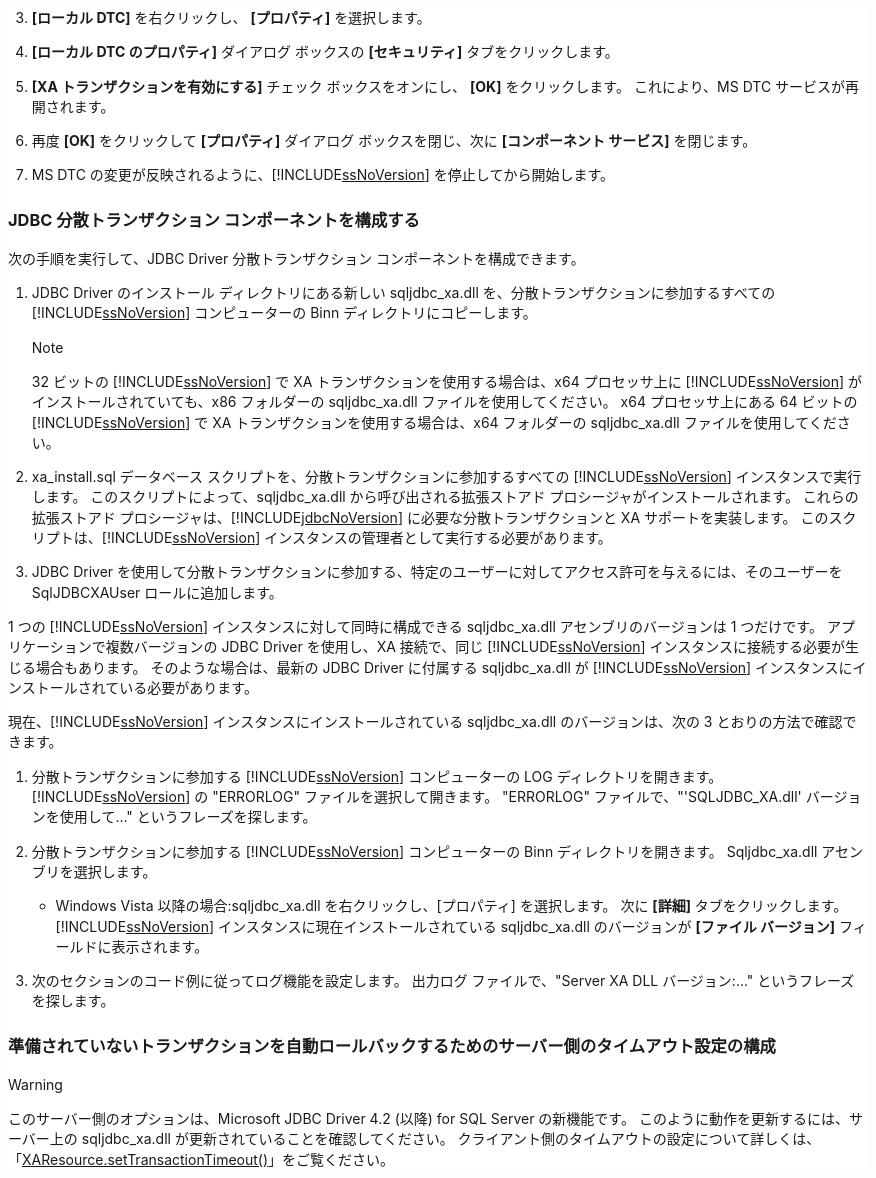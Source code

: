 3. **[ローカル DTC]** を右クリックし、 **[プロパティ]** を選択します。  
  
4. **[ローカル DTC のプロパティ]** ダイアログ ボックスの **[セキュリティ]** タブをクリックします。  
  
5. **[XA トランザクションを有効にする]** チェック ボックスをオンにし、 **[OK]** をクリックします。 これにより、MS DTC サービスが再開されます。
  
6. 再度 **[OK]** をクリックして **[プロパティ]** ダイアログ ボックスを閉じ、次に **[コンポーネント サービス]** を閉じます。  
  
7. MS DTC の変更が反映されるように、[!INCLUDE[ssNoVersion](../../includes/ssnoversion-md.md)] を停止してから開始します。  

### <a name="configuring-the-jdbc-distributed-transaction-components"></a>JDBC 分散トランザクション コンポーネントを構成する  

次の手順を実行して、JDBC Driver 分散トランザクション コンポーネントを構成できます。  
  
1. JDBC Driver のインストール ディレクトリにある新しい sqljdbc_xa.dll を、分散トランザクションに参加するすべての [!INCLUDE[ssNoVersion](../../includes/ssnoversion-md.md)] コンピューターの Binn ディレクトリにコピーします。  
  
    > [!NOTE]  
    > 32 ビットの [!INCLUDE[ssNoVersion](../../includes/ssnoversion-md.md)] で XA トランザクションを使用する場合は、x64 プロセッサ上に [!INCLUDE[ssNoVersion](../../includes/ssnoversion-md.md)] がインストールされていても、x86 フォルダーの sqljdbc_xa.dll ファイルを使用してください。 x64 プロセッサ上にある 64 ビットの [!INCLUDE[ssNoVersion](../../includes/ssnoversion-md.md)] で XA トランザクションを使用する場合は、x64 フォルダーの sqljdbc_xa.dll ファイルを使用してください。  
  
2. xa_install.sql データベース スクリプトを、分散トランザクションに参加するすべての [!INCLUDE[ssNoVersion](../../includes/ssnoversion-md.md)] インスタンスで実行します。 このスクリプトによって、sqljdbc_xa.dll から呼び出される拡張ストアド プロシージャがインストールされます。 これらの拡張ストアド プロシージャは、[!INCLUDE[jdbcNoVersion](../../includes/jdbcnoversion_md.md)] に必要な分散トランザクションと XA サポートを実装します。 このスクリプトは、[!INCLUDE[ssNoVersion](../../includes/ssnoversion-md.md)] インスタンスの管理者として実行する必要があります。  
  
3. JDBC Driver を使用して分散トランザクションに参加する、特定のユーザーに対してアクセス許可を与えるには、そのユーザーを SqlJDBCXAUser ロールに追加します。  
  
1 つの [!INCLUDE[ssNoVersion](../../includes/ssnoversion-md.md)] インスタンスに対して同時に構成できる sqljdbc_xa.dll アセンブリのバージョンは 1 つだけです。 アプリケーションで複数バージョンの JDBC Driver を使用し、XA 接続で、同じ [!INCLUDE[ssNoVersion](../../includes/ssnoversion-md.md)] インスタンスに接続する必要が生じる場合もあります。 そのような場合は、最新の JDBC Driver に付属する sqljdbc_xa.dll が [!INCLUDE[ssNoVersion](../../includes/ssnoversion-md.md)] インスタンスにインストールされている必要があります。  
  
現在、[!INCLUDE[ssNoVersion](../../includes/ssnoversion-md.md)] インスタンスにインストールされている sqljdbc_xa.dll のバージョンは、次の 3 とおりの方法で確認できます。
  
1. 分散トランザクションに参加する [!INCLUDE[ssNoVersion](../../includes/ssnoversion-md.md)] コンピューターの LOG ディレクトリを開きます。 [!INCLUDE[ssNoVersion](../../includes/ssnoversion-md.md)] の "ERRORLOG" ファイルを選択して開きます。 "ERRORLOG" ファイルで、"'SQLJDBC_XA.dll' バージョンを使用して..." というフレーズを探します。  
  
2. 分散トランザクションに参加する [!INCLUDE[ssNoVersion](../../includes/ssnoversion-md.md)] コンピューターの Binn ディレクトリを開きます。 Sqljdbc_xa.dll アセンブリを選択します。

    - Windows Vista 以降の場合:sqljdbc_xa.dll を右クリックし、[プロパティ] を選択します。 次に **[詳細]** タブをクリックします。[!INCLUDE[ssNoVersion](../../includes/ssnoversion-md.md)] インスタンスに現在インストールされている sqljdbc_xa.dll のバージョンが **[ファイル バージョン]** フィールドに表示されます。  
  
3. 次のセクションのコード例に従ってログ機能を設定します。 出力ログ ファイルで、"Server XA DLL バージョン:..." というフレーズを探します。  

### <a name="configuring-server-side-timeout-settings-for-automatic-rollback-of-unprepared-transactions"></a><a name="BKMK_ServerSide"></a> 準備されていないトランザクションを自動ロールバックするためのサーバー側のタイムアウト設定の構成  

> [!WARNING]  
> このサーバー側のオプションは、Microsoft JDBC Driver 4.2 (以降) for SQL Server の新機能です。 このように動作を更新するには、サーバー上の sqljdbc_xa.dll が更新されていることを確認してください。 クライアント側のタイムアウトの設定について詳しくは、「[XAResource.setTransactionTimeout()](https://docs.oracle.com/javase/8/docs/api/javax/transaction/xa/XAResource.html)」をご覧ください。  
